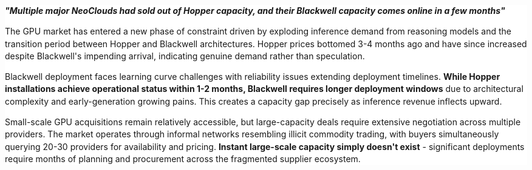***"Multiple major NeoClouds had sold out of Hopper capacity, and their Blackwell capacity comes online in a few months"***

The GPU market has entered a new phase of constraint driven by exploding inference demand from reasoning models and the transition period between Hopper and Blackwell architectures. Hopper prices bottomed 3-4 months ago and have since increased despite Blackwell's impending arrival, indicating genuine demand rather than speculation.

Blackwell deployment faces learning curve challenges with reliability issues extending deployment timelines. **While Hopper installations achieve operational status within 1-2 months, Blackwell requires longer deployment windows** due to architectural complexity and early-generation growing pains. This creates a capacity gap precisely as inference revenue inflects upward.

Small-scale GPU acquisitions remain relatively accessible, but large-capacity deals require extensive negotiation across multiple providers. The market operates through informal networks resembling illicit commodity trading, with buyers simultaneously querying 20-30 providers for availability and pricing. **Instant large-scale capacity simply doesn't exist** - significant deployments require months of planning and procurement across the fragmented supplier ecosystem.